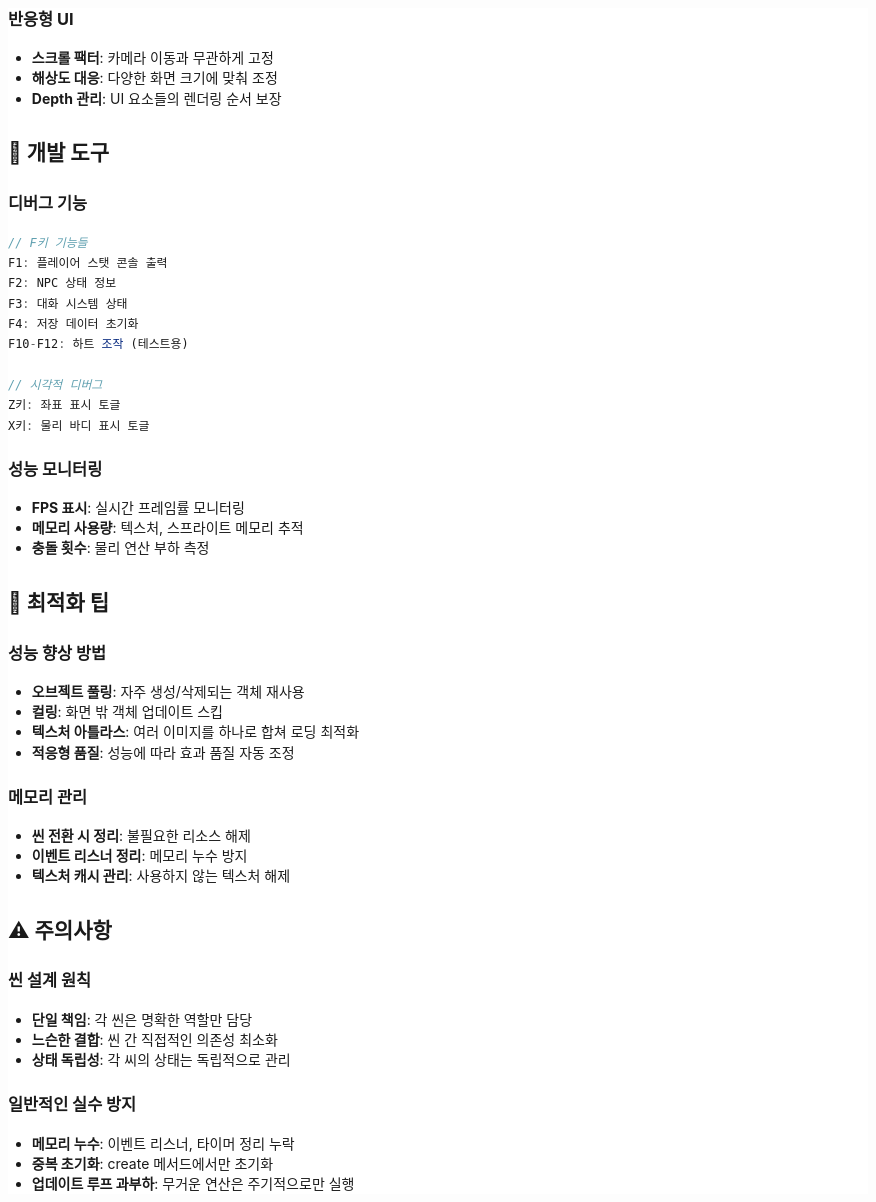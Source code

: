 ### 반응형 UI
- **스크롤 팩터**: 카메라 이동과 무관하게 고정
- **해상도 대응**: 다양한 화면 크기에 맞춰 조정
- **Depth 관리**: UI 요소들의 렌더링 순서 보장

## 🔧 개발 도구

### 디버그 기능
```typescript
// F키 기능들
F1: 플레이어 스탯 콘솔 출력
F2: NPC 상태 정보
F3: 대화 시스템 상태
F4: 저장 데이터 초기화
F10-F12: 하트 조작 (테스트용)

// 시각적 디버그
Z키: 좌표 표시 토글
X키: 물리 바디 표시 토글
```

### 성능 모니터링
- **FPS 표시**: 실시간 프레임률 모니터링
- **메모리 사용량**: 텍스처, 스프라이트 메모리 추적
- **충돌 횟수**: 물리 연산 부하 측정

## 🚀 최적화 팁

### 성능 향상 방법
- **오브젝트 풀링**: 자주 생성/삭제되는 객체 재사용
- **컬링**: 화면 밖 객체 업데이트 스킵
- **텍스처 아틀라스**: 여러 이미지를 하나로 합쳐 로딩 최적화
- **적응형 품질**: 성능에 따라 효과 품질 자동 조정

### 메모리 관리
- **씬 전환 시 정리**: 불필요한 리소스 해제
- **이벤트 리스너 정리**: 메모리 누수 방지
- **텍스처 캐시 관리**: 사용하지 않는 텍스처 해제

## ⚠️ 주의사항

### 씬 설계 원칙
- **단일 책임**: 각 씬은 명확한 역할만 담당
- **느슨한 결합**: 씬 간 직접적인 의존성 최소화
- **상태 독립성**: 각 씨의 상태는 독립적으로 관리

### 일반적인 실수 방지
- **메모리 누수**: 이벤트 리스너, 타이머 정리 누락
- **중복 초기화**: create 메서드에서만 초기화
- **업데이트 루프 과부하**: 무거운 연산은 주기적으로만 실행
